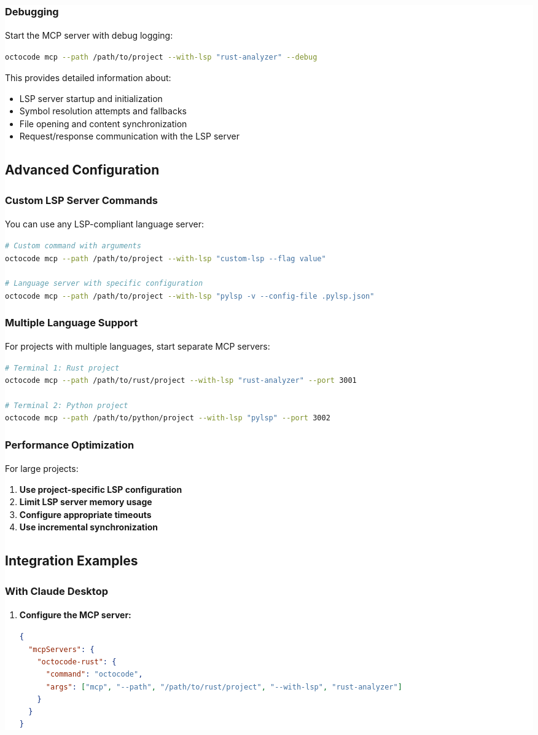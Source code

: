 ### Debugging

Start the MCP server with debug logging:

```bash
octocode mcp --path /path/to/project --with-lsp "rust-analyzer" --debug
```

This provides detailed information about:
- LSP server startup and initialization
- Symbol resolution attempts and fallbacks
- File opening and content synchronization
- Request/response communication with the LSP server

## Advanced Configuration

### Custom LSP Server Commands

You can use any LSP-compliant language server:

```bash
# Custom command with arguments
octocode mcp --path /path/to/project --with-lsp "custom-lsp --flag value"

# Language server with specific configuration
octocode mcp --path /path/to/project --with-lsp "pylsp -v --config-file .pylsp.json"
```

### Multiple Language Support

For projects with multiple languages, start separate MCP servers:

```bash
# Terminal 1: Rust project
octocode mcp --path /path/to/rust/project --with-lsp "rust-analyzer" --port 3001

# Terminal 2: Python project
octocode mcp --path /path/to/python/project --with-lsp "pylsp" --port 3002
```

### Performance Optimization

For large projects:

1. **Use project-specific LSP configuration**
2. **Limit LSP server memory usage**
3. **Configure appropriate timeouts**
4. **Use incremental synchronization**

## Integration Examples

### With Claude Desktop

1. **Configure the MCP server:**
   ```json
   {
     "mcpServers": {
       "octocode-rust": {
         "command": "octocode",
         "args": ["mcp", "--path", "/path/to/rust/project", "--with-lsp", "rust-analyzer"]
       }
     }
   }
   ```
